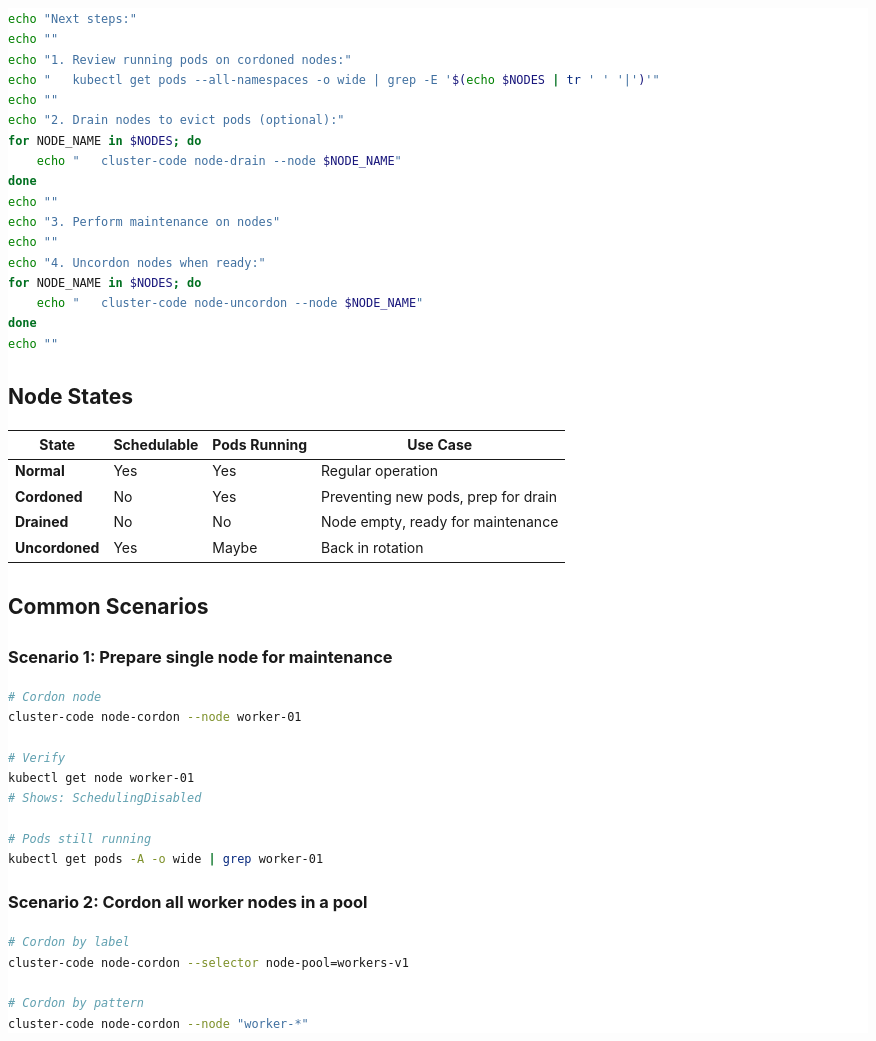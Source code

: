 ```bash
echo "Next steps:"
echo ""
echo "1. Review running pods on cordoned nodes:"
echo "   kubectl get pods --all-namespaces -o wide | grep -E '$(echo $NODES | tr ' ' '|')'"
echo ""
echo "2. Drain nodes to evict pods (optional):"
for NODE_NAME in $NODES; do
    echo "   cluster-code node-drain --node $NODE_NAME"
done
echo ""
echo "3. Perform maintenance on nodes"
echo ""
echo "4. Uncordon nodes when ready:"
for NODE_NAME in $NODES; do
    echo "   cluster-code node-uncordon --node $NODE_NAME"
done
echo ""
```

## Node States

| State | Schedulable | Pods Running | Use Case |
|-------|-------------|--------------|----------|
| **Normal** | Yes | Yes | Regular operation |
| **Cordoned** | No | Yes | Preventing new pods, prep for drain |
| **Drained** | No | No | Node empty, ready for maintenance |
| **Uncordoned** | Yes | Maybe | Back in rotation |

## Common Scenarios

### Scenario 1: Prepare single node for maintenance

```bash
# Cordon node
cluster-code node-cordon --node worker-01

# Verify
kubectl get node worker-01
# Shows: SchedulingDisabled

# Pods still running
kubectl get pods -A -o wide | grep worker-01
```

### Scenario 2: Cordon all worker nodes in a pool

```bash
# Cordon by label
cluster-code node-cordon --selector node-pool=workers-v1

# Cordon by pattern
cluster-code node-cordon --node "worker-*"
```
